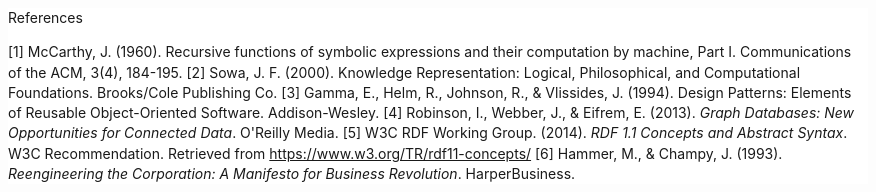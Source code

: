 

References


[1] McCarthy, J. (1960). Recursive functions of symbolic expressions and their computation
by machine, Part I. Communications of the ACM, 3(4), 184-195.
[2] Sowa, J. F. (2000). Knowledge Representation: Logical, Philosophical, and Computational
Foundations. Brooks/Cole Publishing Co.
[3] Gamma, E., Helm, R., Johnson, R., & Vlissides, J. (1994). Design Patterns: Elements of
Reusable Object-Oriented Software. Addison-Wesley.
[4] Robinson, I., Webber, J., & Eifrem, E. (2013). *Graph Databases: New Opportunities for
Connected Data*. O'Reilly Media.
[5] W3C RDF Working Group. (2014). *RDF 1.1 Concepts and Abstract Syntax*. W3C Recommendation.
Retrieved from https://www.w3.org/TR/rdf11-concepts/
[6] Hammer, M., & Champy, J. (1993). *Reengineering the Corporation: A Manifesto for Business
Revolution*. HarperBusiness.
